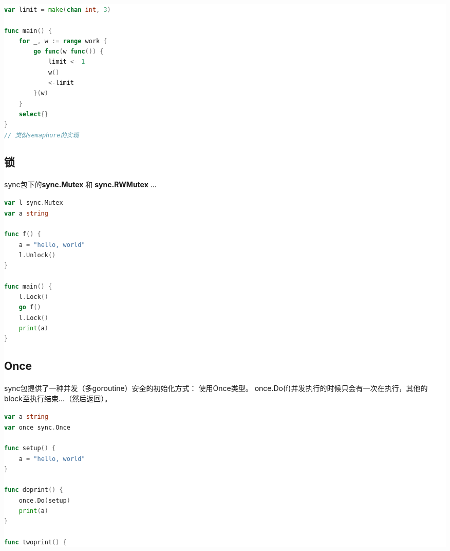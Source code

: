 
 

```go
var limit = make(chan int, 3)

func main() {
    for _, w := range work {
        go func(w func()) {
            limit <- 1
            w()
            <-limit
        }(w)
    }
    select{}
}
// 类似semaphore的实现
```





## 锁

sync包下的**sync.Mutex** 和 **sync.RWMutex** 
 ...



 

```go
var l sync.Mutex
var a string

func f() {
    a = "hello, world"
    l.Unlock()
}

func main() {
    l.Lock()
    go f()
    l.Lock()
    print(a)
}
```



## Once

sync包提供了一种并发（多goroutine）安全的初始化方式： 使用Once类型。 
 once.Do(f)并发执行的时候只会有一次在执行，其他的block至执行结束...（然后返回）。

 

```go
var a string
var once sync.Once

func setup() {
    a = "hello, world"
}

func doprint() {
    once.Do(setup)
    print(a)
}

func twoprint() {
```